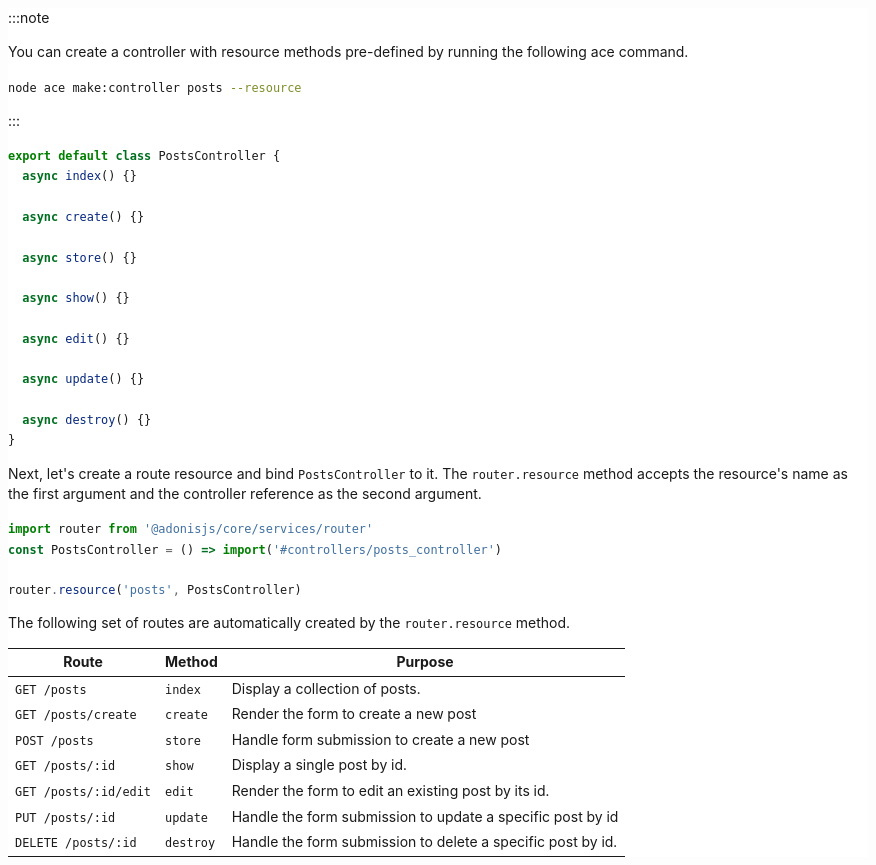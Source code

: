 
:::note

You can create a controller with resource methods pre-defined by running the following ace command.

```sh
node ace make:controller posts --resource
```

:::

```ts
export default class PostsController {
  async index() {}

  async create() {} 
  
  async store() {}
  
  async show() {}

  async edit() {}
  
  async update() {}
  
  async destroy() {}
}
``` 

Next, let's create a route resource and bind `PostsController` to it. The `router.resource` method accepts the resource's name as the first argument and the controller reference as the second argument.

```ts
import router from '@adonisjs/core/services/router'
const PostsController = () => import('#controllers/posts_controller')

router.resource('posts', PostsController)
```

The following set of routes are automatically created by the `router.resource` method.

| Route | Method | Purpose |
|--------------------|------------|------------|
| `GET /posts` | `index` | Display a collection of posts. |
| `GET /posts/create` | `create` | Render the form to create a new post |
| `POST /posts` | `store` | Handle form submission to create a new post |
| `GET /posts/:id` | `show` | Display a single post by id. |
| `GET /posts/:id/edit` | `edit` | Render the form to edit an existing post by its id. |
| `PUT /posts/:id` | `update` | Handle the form submission to update a specific post by id |
| `DELETE /posts/:id` | `destroy` | Handle the form submission to delete a specific post by id. |
